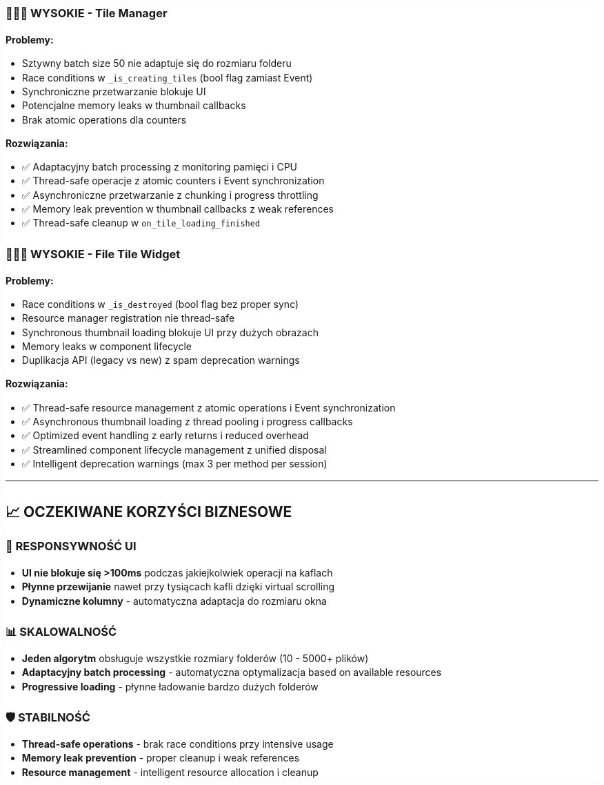 ### 🔴🔴🔴 WYSOKIE - Tile Manager

**Problemy:**  
- Sztywny batch size 50 nie adaptuje się do rozmiaru folderu
- Race conditions w `_is_creating_tiles` (bool flag zamiast Event)
- Synchroniczne przetwarzanie blokuje UI
- Potencjalne memory leaks w thumbnail callbacks
- Brak atomic operations dla counters

**Rozwiązania:**
- ✅ Adaptacyjny batch processing z monitoring pamięci i CPU
- ✅ Thread-safe operacje z atomic counters i Event synchronization
- ✅ Asynchroniczne przetwarzanie z chunking i progress throttling  
- ✅ Memory leak prevention w thumbnail callbacks z weak references
- ✅ Thread-safe cleanup w `on_tile_loading_finished`

### 🔴🔴🔴 WYSOKIE - File Tile Widget

**Problemy:**
- Race conditions w `_is_destroyed` (bool flag bez proper sync)
- Resource manager registration nie thread-safe
- Synchronous thumbnail loading blokuje UI przy dużych obrazach
- Memory leaks w component lifecycle
- Duplikacja API (legacy vs new) z spam deprecation warnings

**Rozwiązania:**
- ✅ Thread-safe resource management z atomic operations i Event synchronization
- ✅ Asynchronous thumbnail loading z thread pooling i progress callbacks
- ✅ Optimized event handling z early returns i reduced overhead
- ✅ Streamlined component lifecycle management z unified disposal
- ✅ Intelligent deprecation warnings (max 3 per method per session)

---

## 📈 OCZEKIWANE KORZYŚCI BIZNESOWE

### 🚀 RESPONSYWNOŚĆ UI
- **UI nie blokuje się >100ms** podczas jakiejkolwiek operacji na kaflach
- **Płynne przewijanie** nawet przy tysiącach kafli dzięki virtual scrolling
- **Dynamiczne kolumny** - automatyczna adaptacja do rozmiaru okna

### 📊 SKALOWALNOŚĆ  
- **Jeden algorytm** obsługuje wszystkie rozmiary folderów (10 - 5000+ plików)
- **Adaptacyjny batch processing** - automatyczna optymalizacja based on available resources
- **Progressive loading** - płynne ładowanie bardzo dużych folderów

### 🛡️ STABILNOŚĆ
- **Thread-safe operations** - brak race conditions przy intensive usage
- **Memory leak prevention** - proper cleanup i weak references
- **Resource management** - intelligent resource allocation i cleanup
